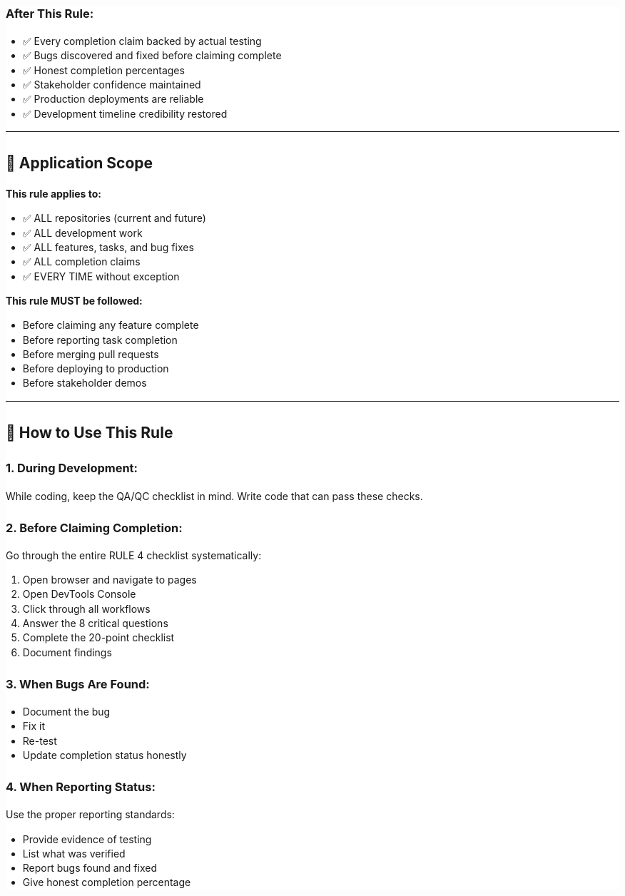### **After This Rule**:
- ✅ Every completion claim backed by actual testing
- ✅ Bugs discovered and fixed before claiming complete
- ✅ Honest completion percentages
- ✅ Stakeholder confidence maintained
- ✅ Production deployments are reliable
- ✅ Development timeline credibility restored

---

## 🔄 Application Scope

**This rule applies to:**
- ✅ ALL repositories (current and future)
- ✅ ALL development work
- ✅ ALL features, tasks, and bug fixes
- ✅ ALL completion claims
- ✅ EVERY TIME without exception

**This rule MUST be followed:**
- Before claiming any feature complete
- Before reporting task completion
- Before merging pull requests
- Before deploying to production
- Before stakeholder demos

---

## 📝 How to Use This Rule

### **1. During Development**:
While coding, keep the QA/QC checklist in mind. Write code that can pass these checks.

### **2. Before Claiming Completion**:
Go through the entire RULE 4 checklist systematically:
1. Open browser and navigate to pages
2. Open DevTools Console
3. Click through all workflows
4. Answer the 8 critical questions
5. Complete the 20-point checklist
6. Document findings

### **3. When Bugs Are Found**:
- Document the bug
- Fix it
- Re-test
- Update completion status honestly

### **4. When Reporting Status**:
Use the proper reporting standards:
- Provide evidence of testing
- List what was verified
- Report bugs found and fixed
- Give honest completion percentage
